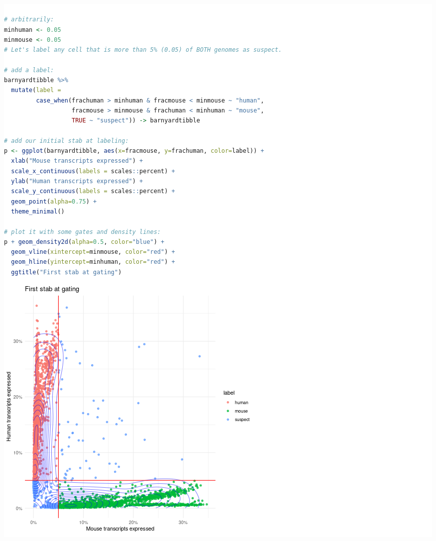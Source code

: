 
```r

# arbitrarily:
minhuman <- 0.05
minmouse <- 0.05 
# Let's label any cell that is more than 5% (0.05) of BOTH genomes as suspect.

# add a label:
barnyardtibble %>% 
  mutate(label = 
         case_when(frachuman > minhuman & fracmouse < minmouse ~ "human", 
                   fracmouse > minmouse & frachuman < minhuman ~ "mouse",
                   TRUE ~ "suspect")) -> barnyardtibble

# add our initial stab at labeling:
p <- ggplot(barnyardtibble, aes(x=fracmouse, y=frachuman, color=label)) + 
  xlab("Mouse transcripts expressed") +
  scale_x_continuous(labels = scales::percent) +
  ylab("Human transcripts expressed") +
  scale_y_continuous(labels = scales::percent) +
  geom_point(alpha=0.75) + 
  theme_minimal() 

# plot it with some gates and density lines:
p + geom_density2d(alpha=0.5, color="blue") + 
  geom_vline(xintercept=minmouse, color="red") + 
  geom_hline(yintercept=minhuman, color="red") + 
  ggtitle("First stab at gating")
```

![plot of chunk gating](figure/gating-1.png)
